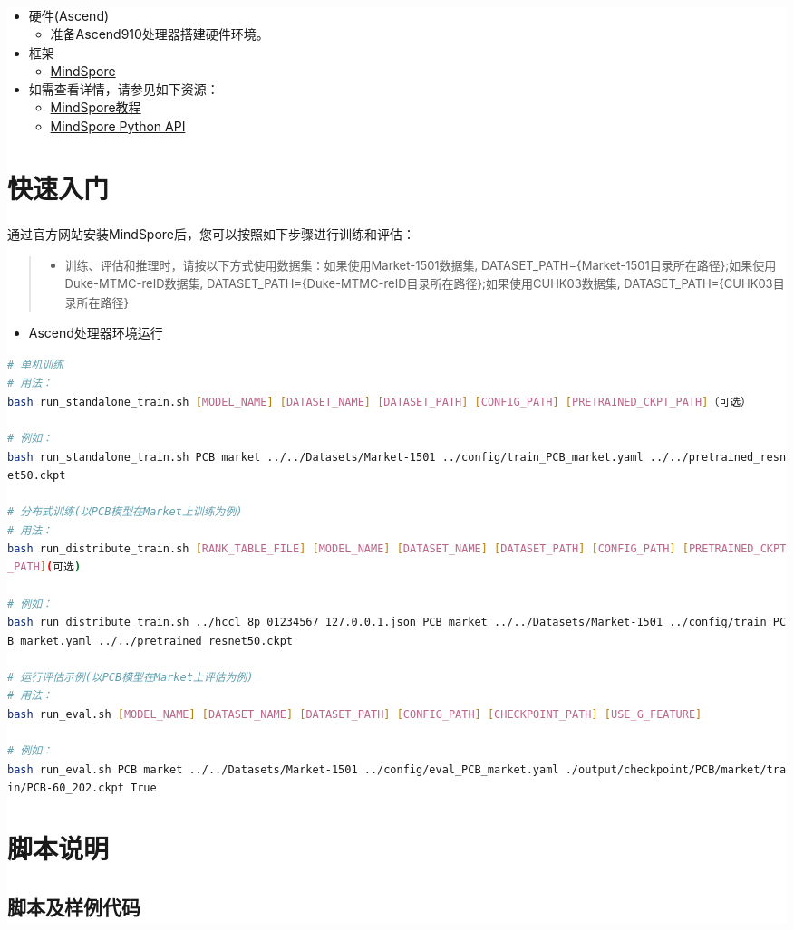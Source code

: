 - 硬件(Ascend)
    - 准备Ascend910处理器搭建硬件环境。
- 框架
    - [MindSpore](https://www.mindspore.cn/install/en)
- 如需查看详情，请参见如下资源：
    - [MindSpore教程](https://www.mindspore.cn/tutorials/zh-CN/master/index.html)
    - [MindSpore Python API](https://www.mindspore.cn/docs/zh-CN/master/api_python/mindspore.html)

# 快速入门

通过官方网站安装MindSpore后，您可以按照如下步骤进行训练和评估：

> - <font size=2>训练、评估和推理时，请按以下方式使用数据集：如果使用Market-1501数据集, DATASET_PATH={Market-1501目录所在路径};如果使用Duke-MTMC-reID数据集, DATASET_PATH={Duke-MTMC-reID目录所在路径};如果使用CUHK03数据集, DATASET_PATH={CUHK03目录所在路径}</font>

- Ascend处理器环境运行

```bash
# 单机训练
# 用法：
bash run_standalone_train.sh [MODEL_NAME] [DATASET_NAME] [DATASET_PATH] [CONFIG_PATH] [PRETRAINED_CKPT_PATH]（可选）

# 例如：
bash run_standalone_train.sh PCB market ../../Datasets/Market-1501 ../config/train_PCB_market.yaml ../../pretrained_resnet50.ckpt

# 分布式训练(以PCB模型在Market上训练为例)
# 用法：
bash run_distribute_train.sh [RANK_TABLE_FILE] [MODEL_NAME] [DATASET_NAME] [DATASET_PATH] [CONFIG_PATH] [PRETRAINED_CKPT_PATH](可选)

# 例如：
bash run_distribute_train.sh ../hccl_8p_01234567_127.0.0.1.json PCB market ../../Datasets/Market-1501 ../config/train_PCB_market.yaml ../../pretrained_resnet50.ckpt

# 运行评估示例(以PCB模型在Market上评估为例)
# 用法：
bash run_eval.sh [MODEL_NAME] [DATASET_NAME] [DATASET_PATH] [CONFIG_PATH] [CHECKPOINT_PATH] [USE_G_FEATURE]

# 例如：
bash run_eval.sh PCB market ../../Datasets/Market-1501 ../config/eval_PCB_market.yaml ./output/checkpoint/PCB/market/train/PCB-60_202.ckpt True
```

# 脚本说明

## 脚本及样例代码
